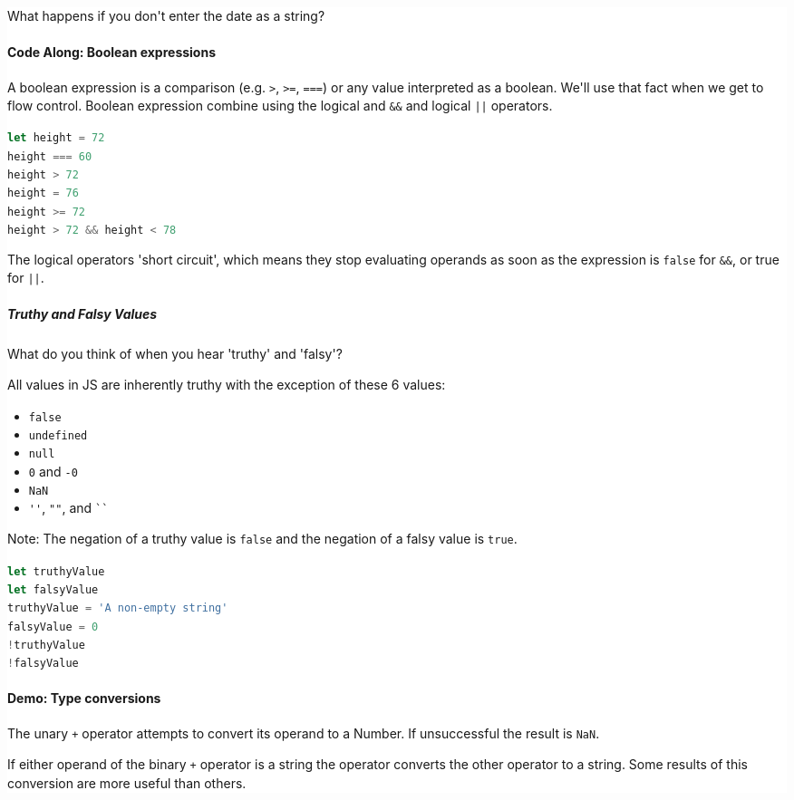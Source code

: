 What happens if you don't enter the date as a string?


#### Code Along: Boolean expressions

A boolean expression is a comparison (e.g. `>`, `>=`, `===`) or any value
interpreted as a boolean.  We'll use that fact when we get to flow control.
Boolean expression combine using the logical and `&&` and logical `||`
operators.


```js
let height = 72
height === 60
height > 72
height = 76
height >= 72
height > 72 && height < 78
```


The logical operators 'short circuit', which means they stop evaluating operands
as soon as the expression is `false` for `&&`, or true for `||`.

##### Truthy and Falsy Values

What do you think of when you hear 'truthy' and 'falsy'?

All values in JS are inherently truthy with the exception of these 6 values:

-   `false`
-   `undefined`
-   `null`
-   `0` and `-0`
-   `NaN`
-   `''`, `""`, and ` `` `

Note:  The negation of a truthy value is `false` and the negation of a falsy
value is `true`.


```js
let truthyValue
let falsyValue
truthyValue = 'A non-empty string'
falsyValue = 0
!truthyValue
!falsyValue
```


#### Demo: Type conversions

The unary `+` operator attempts to convert its operand to a Number.  If
unsuccessful the result is `NaN`.

If either operand of the binary `+` operator is a string the operator converts
the other operator to a string.  Some results of this conversion are more useful
than others.
